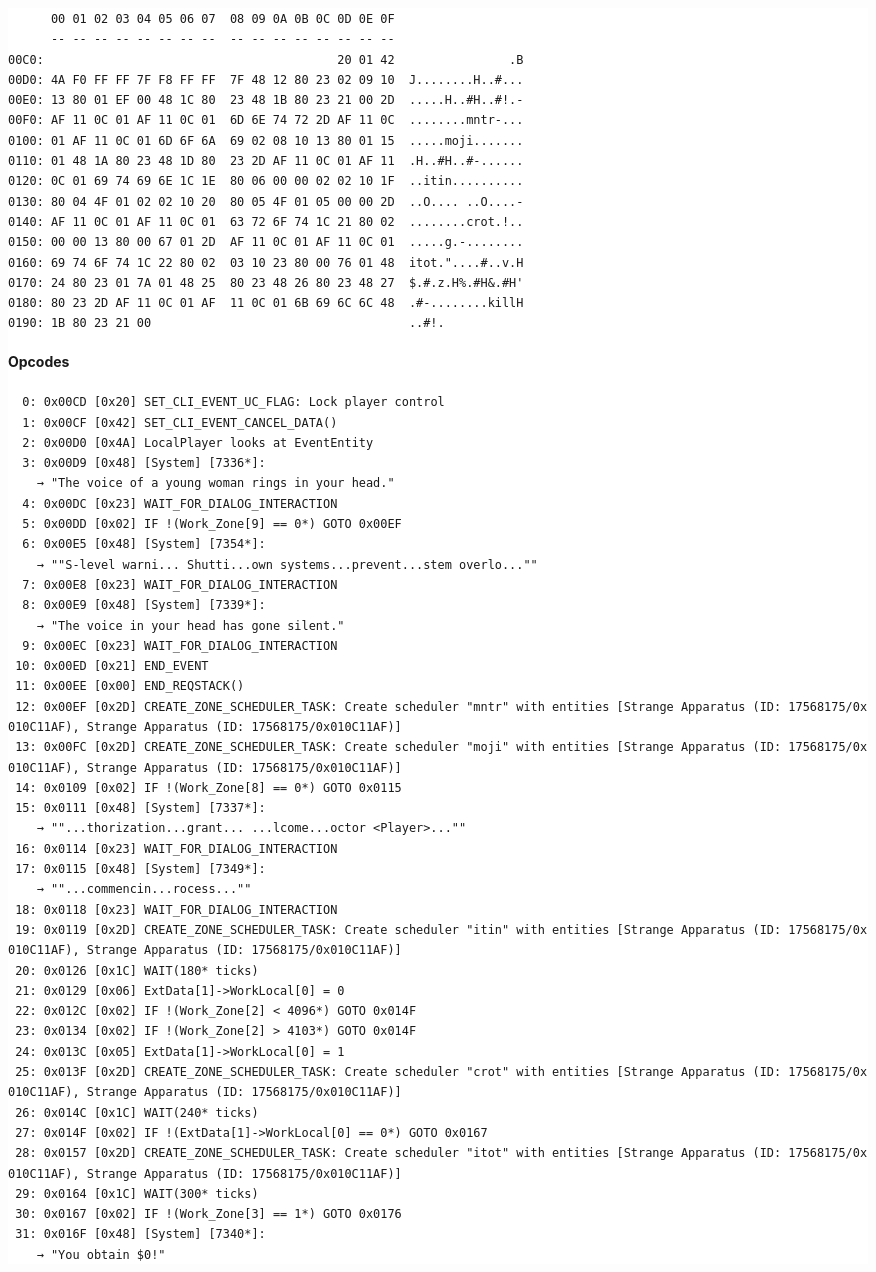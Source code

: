 ```
      00 01 02 03 04 05 06 07  08 09 0A 0B 0C 0D 0E 0F
      -- -- -- -- -- -- -- --  -- -- -- -- -- -- -- --
00C0:                                         20 01 42                .B
00D0: 4A F0 FF FF 7F F8 FF FF  7F 48 12 80 23 02 09 10  J........H..#...
00E0: 13 80 01 EF 00 48 1C 80  23 48 1B 80 23 21 00 2D  .....H..#H..#!.-
00F0: AF 11 0C 01 AF 11 0C 01  6D 6E 74 72 2D AF 11 0C  ........mntr-...
0100: 01 AF 11 0C 01 6D 6F 6A  69 02 08 10 13 80 01 15  .....moji.......
0110: 01 48 1A 80 23 48 1D 80  23 2D AF 11 0C 01 AF 11  .H..#H..#-......
0120: 0C 01 69 74 69 6E 1C 1E  80 06 00 00 02 02 10 1F  ..itin..........
0130: 80 04 4F 01 02 02 10 20  80 05 4F 01 05 00 00 2D  ..O.... ..O....-
0140: AF 11 0C 01 AF 11 0C 01  63 72 6F 74 1C 21 80 02  ........crot.!..
0150: 00 00 13 80 00 67 01 2D  AF 11 0C 01 AF 11 0C 01  .....g.-........
0160: 69 74 6F 74 1C 22 80 02  03 10 23 80 00 76 01 48  itot."....#..v.H
0170: 24 80 23 01 7A 01 48 25  80 23 48 26 80 23 48 27  $.#.z.H%.#H&.#H'
0180: 80 23 2D AF 11 0C 01 AF  11 0C 01 6B 69 6C 6C 48  .#-........killH
0190: 1B 80 23 21 00                                    ..#!.           
```

#### Opcodes

```
  0: 0x00CD [0x20] SET_CLI_EVENT_UC_FLAG: Lock player control
  1: 0x00CF [0x42] SET_CLI_EVENT_CANCEL_DATA()
  2: 0x00D0 [0x4A] LocalPlayer looks at EventEntity
  3: 0x00D9 [0x48] [System] [7336*]:
    → "The voice of a young woman rings in your head."
  4: 0x00DC [0x23] WAIT_FOR_DIALOG_INTERACTION
  5: 0x00DD [0x02] IF !(Work_Zone[9] == 0*) GOTO 0x00EF
  6: 0x00E5 [0x48] [System] [7354*]:
    → ""S-level warni... Shutti...own systems...prevent...stem overlo...""
  7: 0x00E8 [0x23] WAIT_FOR_DIALOG_INTERACTION
  8: 0x00E9 [0x48] [System] [7339*]:
    → "The voice in your head has gone silent."
  9: 0x00EC [0x23] WAIT_FOR_DIALOG_INTERACTION
 10: 0x00ED [0x21] END_EVENT
 11: 0x00EE [0x00] END_REQSTACK()
 12: 0x00EF [0x2D] CREATE_ZONE_SCHEDULER_TASK: Create scheduler "mntr" with entities [Strange Apparatus (ID: 17568175/0x010C11AF), Strange Apparatus (ID: 17568175/0x010C11AF)]
 13: 0x00FC [0x2D] CREATE_ZONE_SCHEDULER_TASK: Create scheduler "moji" with entities [Strange Apparatus (ID: 17568175/0x010C11AF), Strange Apparatus (ID: 17568175/0x010C11AF)]
 14: 0x0109 [0x02] IF !(Work_Zone[8] == 0*) GOTO 0x0115
 15: 0x0111 [0x48] [System] [7337*]:
    → ""...thorization...grant... ...lcome...octor <Player>...""
 16: 0x0114 [0x23] WAIT_FOR_DIALOG_INTERACTION
 17: 0x0115 [0x48] [System] [7349*]:
    → ""...commencin...rocess...""
 18: 0x0118 [0x23] WAIT_FOR_DIALOG_INTERACTION
 19: 0x0119 [0x2D] CREATE_ZONE_SCHEDULER_TASK: Create scheduler "itin" with entities [Strange Apparatus (ID: 17568175/0x010C11AF), Strange Apparatus (ID: 17568175/0x010C11AF)]
 20: 0x0126 [0x1C] WAIT(180* ticks)
 21: 0x0129 [0x06] ExtData[1]->WorkLocal[0] = 0
 22: 0x012C [0x02] IF !(Work_Zone[2] < 4096*) GOTO 0x014F
 23: 0x0134 [0x02] IF !(Work_Zone[2] > 4103*) GOTO 0x014F
 24: 0x013C [0x05] ExtData[1]->WorkLocal[0] = 1
 25: 0x013F [0x2D] CREATE_ZONE_SCHEDULER_TASK: Create scheduler "crot" with entities [Strange Apparatus (ID: 17568175/0x010C11AF), Strange Apparatus (ID: 17568175/0x010C11AF)]
 26: 0x014C [0x1C] WAIT(240* ticks)
 27: 0x014F [0x02] IF !(ExtData[1]->WorkLocal[0] == 0*) GOTO 0x0167
 28: 0x0157 [0x2D] CREATE_ZONE_SCHEDULER_TASK: Create scheduler "itot" with entities [Strange Apparatus (ID: 17568175/0x010C11AF), Strange Apparatus (ID: 17568175/0x010C11AF)]
 29: 0x0164 [0x1C] WAIT(300* ticks)
 30: 0x0167 [0x02] IF !(Work_Zone[3] == 1*) GOTO 0x0176
 31: 0x016F [0x48] [System] [7340*]:
    → "You obtain $0!"
```
